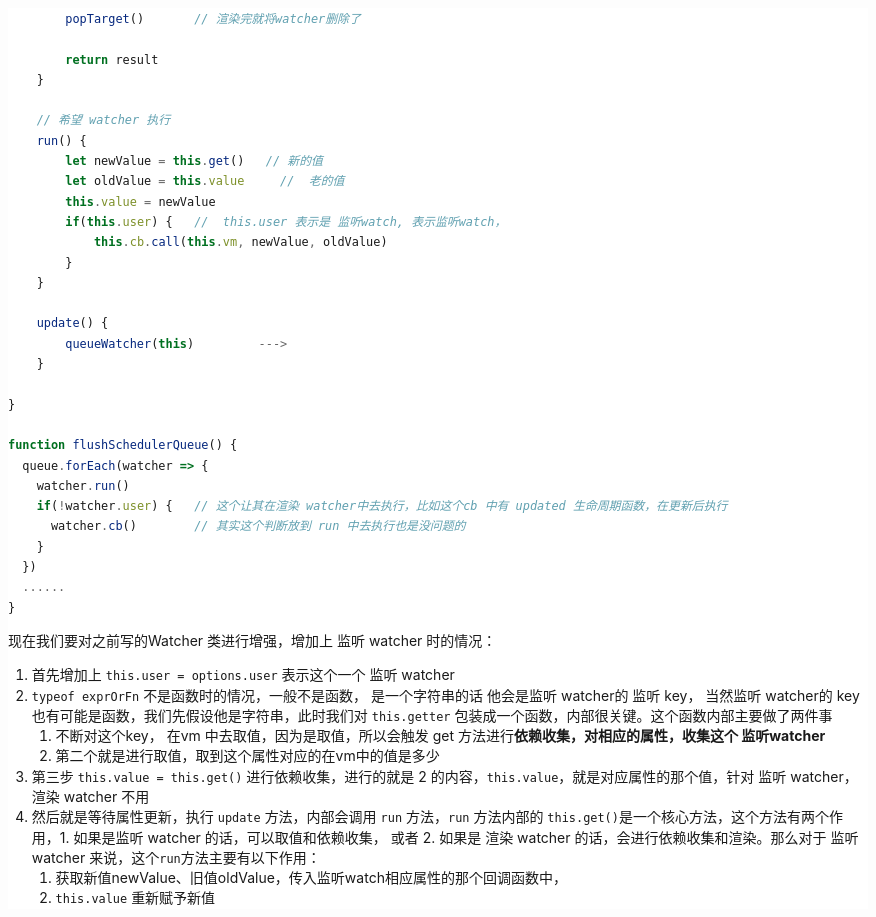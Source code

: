 ```js
        popTarget()       // 渲染完就将watcher删除了

        return result
    }

	// 希望 watcher 执行
    run() {
        let newValue = this.get()   // 新的值
        let oldValue = this.value     //  老的值
        this.value = newValue
        if(this.user) {   //  this.user 表示是 监听watch, 表示监听watch， 
            this.cb.call(this.vm, newValue, oldValue) 
        }
    }

	update() {
        queueWatcher(this)         ---> 
    }

}

function flushSchedulerQueue() {
  queue.forEach(watcher => {
    watcher.run()
    if(!watcher.user) {   // 这个让其在渲染 watcher中去执行，比如这个cb 中有 updated 生命周期函数，在更新后执行
      watcher.cb()        // 其实这个判断放到 run 中去执行也是没问题的
    }
  })
  ......
}
```

现在我们要对之前写的Watcher 类进行增强，增加上 监听 watcher 时的情况：

1. 首先增加上 `this.user = options.user` 表示这个一个 监听 watcher
2. `typeof exprOrFn` 不是函数时的情况，一般不是函数， 是一个字符串的话 他会是监听 watcher的 监听 key， 当然监听 watcher的 key 也有可能是函数，我们先假设他是字符串，此时我们对 `this.getter` 包装成一个函数，内部很关键。这个函数内部主要做了两件事
   1. 不断对这个key， 在vm 中去取值，因为是取值，所以会触发 get 方法进行**依赖收集，对相应的属性，收集这个 监听watcher**
   2. 第二个就是进行取值，取到这个属性对应的在vm中的值是多少
3. 第三步 `this.value = this.get()` 进行依赖收集，进行的就是 2 的内容，`this.value`，就是对应属性的那个值，针对 监听 watcher，渲染 watcher 不用
4. 然后就是等待属性更新，执行 `update` 方法，内部会调用 `run` 方法，`run` 方法内部的 `this.get()`是一个核心方法，这个方法有两个作用，1. 如果是监听 watcher 的话，可以取值和依赖收集， 或者  2. 如果是 渲染 watcher 的话，会进行依赖收集和渲染。那么对于 监听 watcher 来说，这个`run`方法主要有以下作用：
   1. 获取新值newValue、旧值oldValue，传入监听watch相应属性的那个回调函数中，
   2. `this.value` 重新赋予新值 